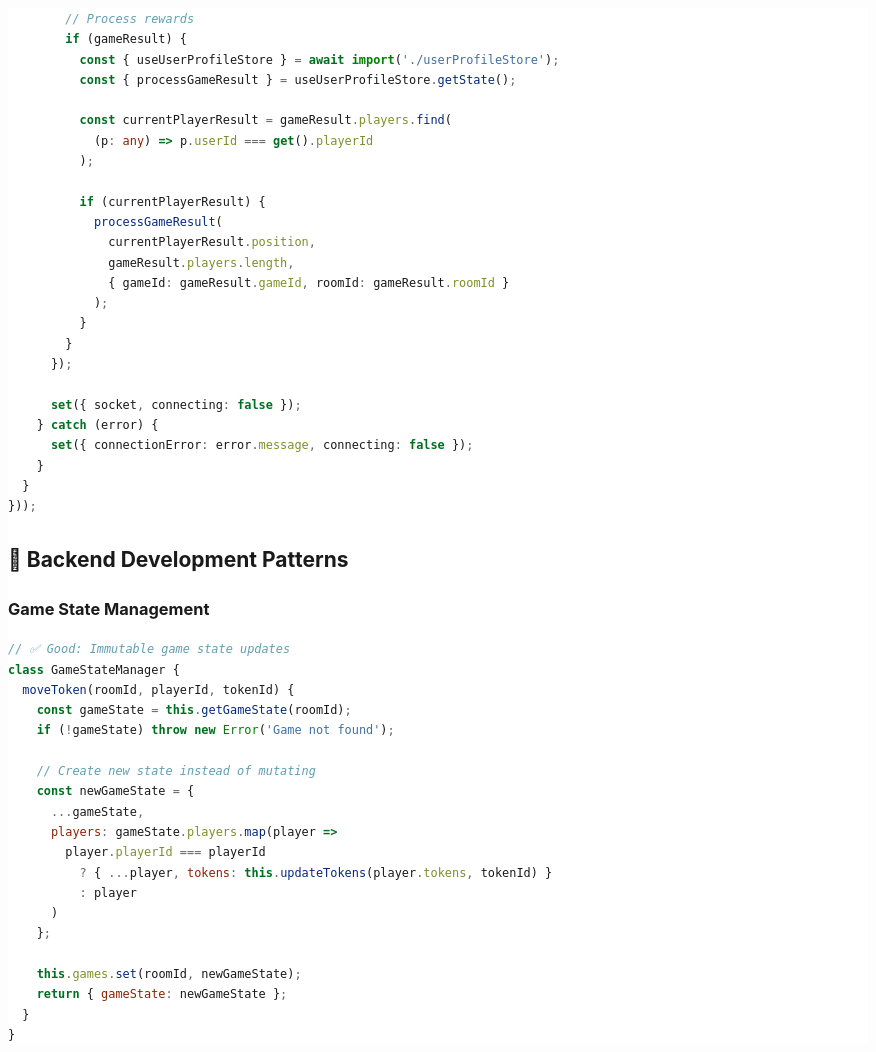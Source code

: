 ```typescript
        // Process rewards
        if (gameResult) {
          const { useUserProfileStore } = await import('./userProfileStore');
          const { processGameResult } = useUserProfileStore.getState();

          const currentPlayerResult = gameResult.players.find(
            (p: any) => p.userId === get().playerId
          );

          if (currentPlayerResult) {
            processGameResult(
              currentPlayerResult.position,
              gameResult.players.length,
              { gameId: gameResult.gameId, roomId: gameResult.roomId }
            );
          }
        }
      });

      set({ socket, connecting: false });
    } catch (error) {
      set({ connectionError: error.message, connecting: false });
    }
  }
}));
```

## 🔧 Backend Development Patterns

### Game State Management
```javascript
// ✅ Good: Immutable game state updates
class GameStateManager {
  moveToken(roomId, playerId, tokenId) {
    const gameState = this.getGameState(roomId);
    if (!gameState) throw new Error('Game not found');

    // Create new state instead of mutating
    const newGameState = {
      ...gameState,
      players: gameState.players.map(player =>
        player.playerId === playerId
          ? { ...player, tokens: this.updateTokens(player.tokens, tokenId) }
          : player
      )
    };

    this.games.set(roomId, newGameState);
    return { gameState: newGameState };
  }
}
```
